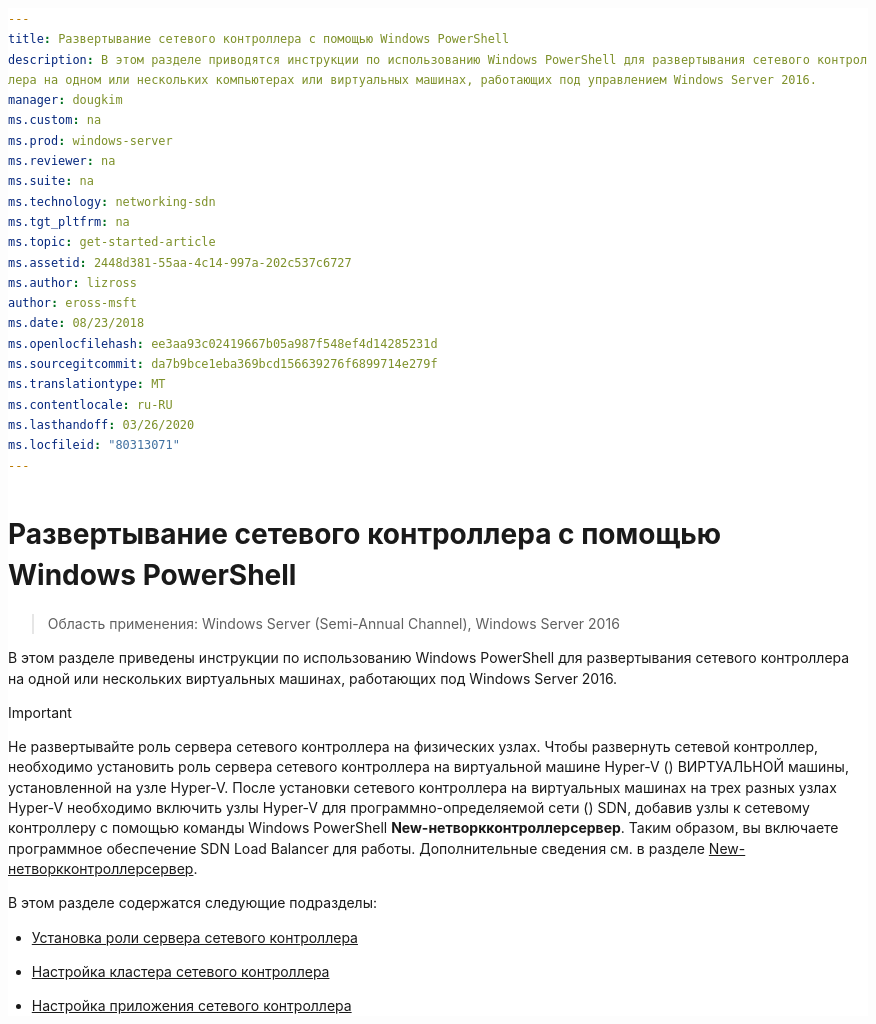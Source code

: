 ```yaml
---
title: Развертывание сетевого контроллера с помощью Windows PowerShell
description: В этом разделе приводятся инструкции по использованию Windows PowerShell для развертывания сетевого контроллера на одном или нескольких компьютерах или виртуальных машинах, работающих под управлением Windows Server 2016.
manager: dougkim
ms.custom: na
ms.prod: windows-server
ms.reviewer: na
ms.suite: na
ms.technology: networking-sdn
ms.tgt_pltfrm: na
ms.topic: get-started-article
ms.assetid: 2448d381-55aa-4c14-997a-202c537c6727
ms.author: lizross
author: eross-msft
ms.date: 08/23/2018
ms.openlocfilehash: ee3aa93c02419667b05a987f548ef4d14285231d
ms.sourcegitcommit: da7b9bce1eba369bcd156639276f6899714e279f
ms.translationtype: MT
ms.contentlocale: ru-RU
ms.lasthandoff: 03/26/2020
ms.locfileid: "80313071"
---
```

# <a name="deploy-network-controller-using-windows-powershell"></a>Развертывание сетевого контроллера с помощью Windows PowerShell

>Область применения: Windows Server (Semi-Annual Channel), Windows Server 2016

В этом разделе приведены инструкции по использованию Windows PowerShell для развертывания сетевого контроллера на одной или нескольких виртуальных машинах, работающих под Windows Server 2016.

>[!IMPORTANT]
>Не развертывайте роль сервера сетевого контроллера на физических узлах. Чтобы развернуть сетевой контроллер, необходимо установить роль сервера сетевого контроллера на виртуальной машине Hyper-V \(\) ВИРТУАЛЬНОЙ машины, установленной на узле Hyper-V. После установки сетевого контроллера на виртуальных машинах на трех разных узлах Hyper\-V необходимо включить узлы Hyper\-V для программно-определяемой сети \(\) SDN, добавив узлы к сетевому контроллеру с помощью команды Windows PowerShell **New-нетворкконтроллерсервер**. Таким образом, вы включаете программное обеспечение SDN Load Balancer для работы. Дополнительные сведения см. в разделе [New-нетворкконтроллерсервер](https://technet.microsoft.com/itpro/powershell/windows/network-controller/new-networkcontrollerserver).

В этом разделе содержатся следующие подразделы:

- [Установка роли сервера сетевого контроллера](#install-the-network-controller-server-role)

- [Настройка кластера сетевого контроллера](#configure-the-network-controller-cluster)

- [Настройка приложения сетевого контроллера](#configure-the-network-controller-application)
